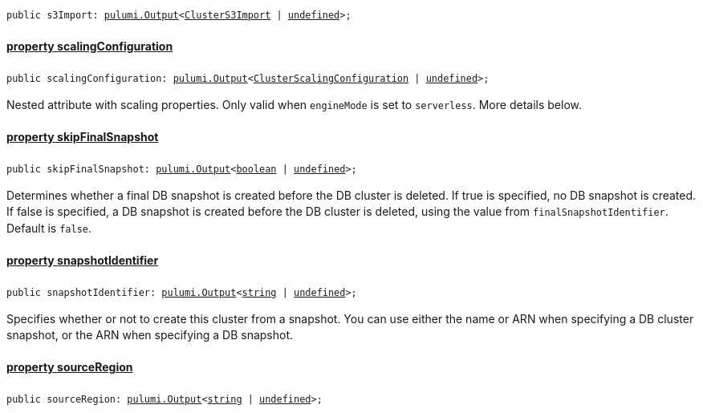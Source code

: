 <pre class="highlight"><code><span class='kd'>public </span>s3Import: <a href='/docs/reference/pkg/nodejs/pulumi/pulumi/#Output'>pulumi.Output</a>&lt;<a href='/docs/reference/pkg/nodejs/pulumi/aws/types/output/#ClusterS3Import'>ClusterS3Import</a> | <span class='kd'><a href='https://developer.mozilla.org/en-US/docs/Web/JavaScript/Reference/Global_Objects/undefined'>undefined</a></span>&gt;;</code></pre>
<h4 class="pdoc-member-header" id="Cluster-scalingConfiguration">
<a class="pdoc-child-name" href="https://github.com/pulumi/pulumi-aws/blob/b08a8bf97426301e20cfb4790eaddfd5bb8cd655/sdk/nodejs/rds/cluster.ts#L291">property <b>scalingConfiguration</b></a>
</h4>

<pre class="highlight"><code><span class='kd'>public </span>scalingConfiguration: <a href='/docs/reference/pkg/nodejs/pulumi/pulumi/#Output'>pulumi.Output</a>&lt;<a href='/docs/reference/pkg/nodejs/pulumi/aws/types/output/#ClusterScalingConfiguration'>ClusterScalingConfiguration</a> | <span class='kd'><a href='https://developer.mozilla.org/en-US/docs/Web/JavaScript/Reference/Global_Objects/undefined'>undefined</a></span>&gt;;</code></pre>

Nested attribute with scaling properties. Only valid when `engineMode` is set to `serverless`. More details below.

<h4 class="pdoc-member-header" id="Cluster-skipFinalSnapshot">
<a class="pdoc-child-name" href="https://github.com/pulumi/pulumi-aws/blob/b08a8bf97426301e20cfb4790eaddfd5bb8cd655/sdk/nodejs/rds/cluster.ts#L295">property <b>skipFinalSnapshot</b></a>
</h4>

<pre class="highlight"><code><span class='kd'>public </span>skipFinalSnapshot: <a href='/docs/reference/pkg/nodejs/pulumi/pulumi/#Output'>pulumi.Output</a>&lt;<span class='kd'><a href='https://developer.mozilla.org/en-US/docs/Web/JavaScript/Reference/Global_Objects/Boolean'>boolean</a></span> | <span class='kd'><a href='https://developer.mozilla.org/en-US/docs/Web/JavaScript/Reference/Global_Objects/undefined'>undefined</a></span>&gt;;</code></pre>

Determines whether a final DB snapshot is created before the DB cluster is deleted. If true is specified, no DB snapshot is created. If false is specified, a DB snapshot is created before the DB cluster is deleted, using the value from `finalSnapshotIdentifier`. Default is `false`.

<h4 class="pdoc-member-header" id="Cluster-snapshotIdentifier">
<a class="pdoc-child-name" href="https://github.com/pulumi/pulumi-aws/blob/b08a8bf97426301e20cfb4790eaddfd5bb8cd655/sdk/nodejs/rds/cluster.ts#L299">property <b>snapshotIdentifier</b></a>
</h4>

<pre class="highlight"><code><span class='kd'>public </span>snapshotIdentifier: <a href='/docs/reference/pkg/nodejs/pulumi/pulumi/#Output'>pulumi.Output</a>&lt;<span class='kd'><a href='https://developer.mozilla.org/en-US/docs/Web/JavaScript/Reference/Global_Objects/String'>string</a></span> | <span class='kd'><a href='https://developer.mozilla.org/en-US/docs/Web/JavaScript/Reference/Global_Objects/undefined'>undefined</a></span>&gt;;</code></pre>

Specifies whether or not to create this cluster from a snapshot. You can use either the name or ARN when specifying a DB cluster snapshot, or the ARN when specifying a DB snapshot.

<h4 class="pdoc-member-header" id="Cluster-sourceRegion">
<a class="pdoc-child-name" href="https://github.com/pulumi/pulumi-aws/blob/b08a8bf97426301e20cfb4790eaddfd5bb8cd655/sdk/nodejs/rds/cluster.ts#L303">property <b>sourceRegion</b></a>
</h4>

<pre class="highlight"><code><span class='kd'>public </span>sourceRegion: <a href='/docs/reference/pkg/nodejs/pulumi/pulumi/#Output'>pulumi.Output</a>&lt;<span class='kd'><a href='https://developer.mozilla.org/en-US/docs/Web/JavaScript/Reference/Global_Objects/String'>string</a></span> | <span class='kd'><a href='https://developer.mozilla.org/en-US/docs/Web/JavaScript/Reference/Global_Objects/undefined'>undefined</a></span>&gt;;</code></pre>
